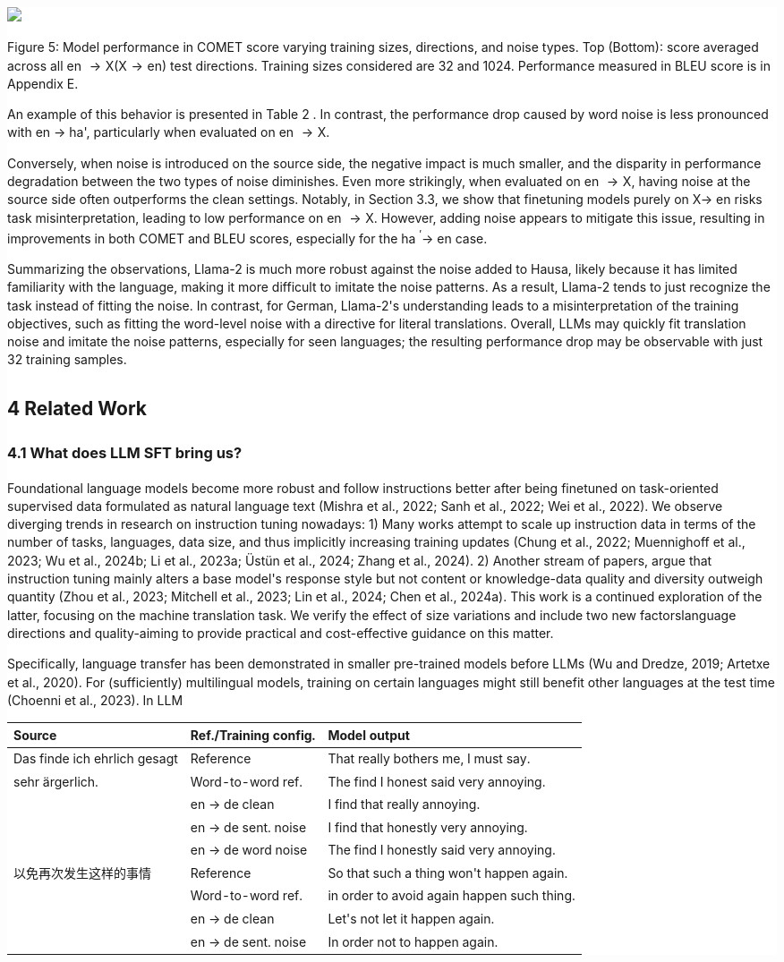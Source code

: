![](https://cdn.mathpix.com/cropped/2024_06_04_214af474d081dbaf3499g-07.jpg?height=739&width=1448&top_left_y=253&top_left_x=270)

Figure 5: Model performance in COMET score varying training sizes, directions, and noise types. Top (Bottom): score averaged across all en $\rightarrow \mathrm{X}(\mathrm{X} \rightarrow \mathrm{en})$ test directions. Training sizes considered are 32 and 1024. Performance measured in BLEU score is in Appendix E.

An example of this behavior is presented in Table 2 . In contrast, the performance drop caused by word noise is less pronounced with en $\rightarrow$ ha', particularly when evaluated on en $\rightarrow \mathrm{X}$.

Conversely, when noise is introduced on the source side, the negative impact is much smaller, and the disparity in performance degradation between the two types of noise diminishes. Even more strikingly, when evaluated on en $\rightarrow \mathrm{X}$, having noise at the source side often outperforms the clean settings. Notably, in Section 3.3, we show that finetuning models purely on $\mathrm{X} \rightarrow$ en risks task misinterpretation, leading to low performance on en $\rightarrow \mathrm{X}$. However, adding noise appears to mitigate this issue, resulting in improvements in both COMET and BLEU scores, especially for the ha ${ }^{\prime} \rightarrow$ en case.

Summarizing the observations, Llama-2 is much more robust against the noise added to Hausa, likely because it has limited familiarity with the language, making it more difficult to imitate the noise patterns. As a result, Llama-2 tends to just recognize the task instead of fitting the noise. In contrast, for German, Llama-2's understanding leads to a misinterpretation of the training objectives, such as fitting the word-level noise with a directive for literal translations. Overall, LLMs may quickly fit translation noise and imitate the noise patterns, especially for seen languages; the resulting performance drop may be observable with just 32 training samples.

## 4 Related Work

### 4.1 What does LLM SFT bring us?

Foundational language models become more robust and follow instructions better after being finetuned on task-oriented supervised data formulated as natural language text (Mishra et al., 2022; Sanh et al., 2022; Wei et al., 2022). We observe diverging trends in research on instruction tuning nowadays: 1) Many works attempt to scale up instruction data in terms of the number of tasks, languages, data size, and thus implicitly increasing training updates (Chung et al., 2022; Muennighoff et al., 2023; Wu et al., 2024b; Li et al., 2023a; Üstün et al., 2024; Zhang et al., 2024). 2) Another stream of papers, argue that instruction tuning mainly alters a base model's response style but not content or knowledge-data quality and diversity outweigh quantity (Zhou et al., 2023; Mitchell et al., 2023; Lin et al., 2024; Chen et al., 2024a). This work is a continued exploration of the latter, focusing on the machine translation task. We verify the effect of size variations and include two new factorslanguage directions and quality-aiming to provide practical and cost-effective guidance on this matter.

Specifically, language transfer has been demonstrated in smaller pre-trained models before LLMs (Wu and Dredze, 2019; Artetxe et al., 2020). For (sufficiently) multilingual models, training on certain languages might still benefit other languages at the test time (Choenni et al., 2023). In LLM

| Source | Ref./Training config. | Model output |
| :--- | :--- | :--- |
| Das finde ich ehrlich gesagt | Reference | That really bothers me, I must say. |
| sehr ärgerlich. | Word-to-word ref. | The find I honest said very annoying. |
|  | en $\rightarrow$ de clean | I find that really annoying. |
|  | en $\rightarrow$ de sent. noise | I find that honestly very annoying. |
|  | en $\rightarrow$ de word noise | The find I honestly said very annoying. |
| 以免再次发生这样的事情 | Reference | So that such a thing won't happen again. |
|  | Word-to-word ref. | in order to avoid again happen such thing. |
|  | en $\rightarrow$ de clean | Let's not let it happen again. |
|  | en $\rightarrow$ de sent. noise | In order not to happen again. |